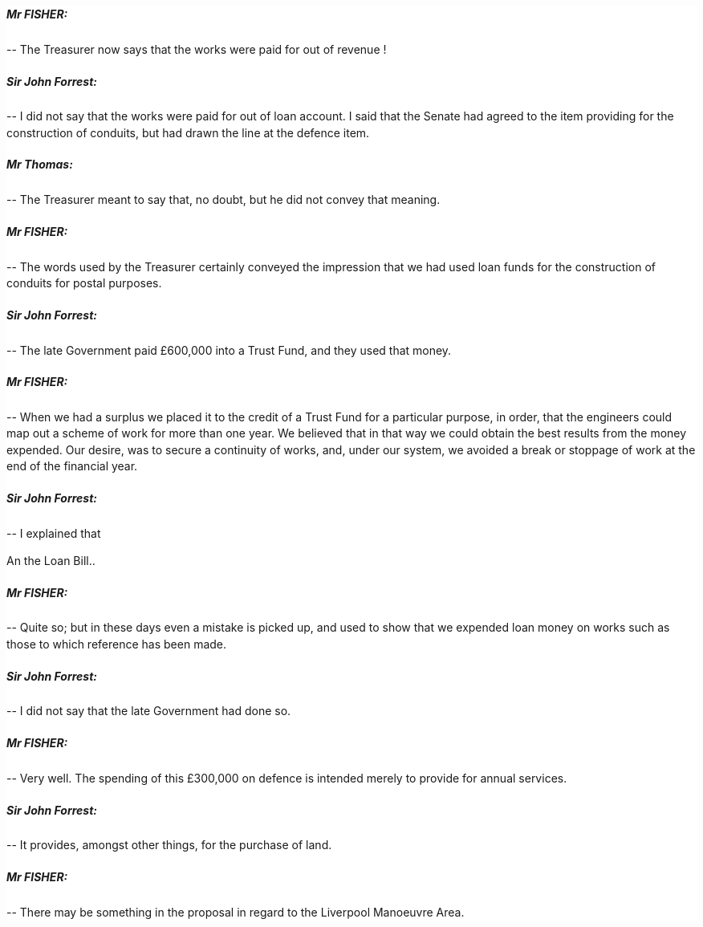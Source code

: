 ##### Mr FISHER:

-- The Treasurer now says that the works were paid for out of revenue ! 

##### Sir John Forrest:

-- I did not say that the works were paid for out of loan account. I said that the Senate had agreed to the item providing for the construction of conduits, but had drawn the line at the defence item. 

##### Mr Thomas:

-- The Treasurer meant to say that, no doubt, but he did not convey that meaning. 

##### Mr FISHER:

-- The words used by the Treasurer certainly conveyed the impression that we had used loan funds for the construction of conduits for postal purposes. 

##### Sir John Forrest:

-- The late Government paid £600,000 into a Trust Fund, and they used that money. 

##### Mr FISHER:

-- When we had a surplus we placed it to the credit of a Trust Fund for a particular purpose, in order, that the engineers could map out a scheme of work for more than one year. We believed that in that way we could obtain the best results from the money expended. Our desire, was to secure a continuity of works, and, under our system, we avoided a break or stoppage of work at the end of the financial year. 

##### Sir John Forrest:

-- I explained that 

An the Loan Bill.. 

##### Mr FISHER:

-- Quite so; but in these days even a mistake is picked up, and used to show that we expended loan money on works such as those to which reference has been made. 

##### Sir John Forrest:

-- I did not say that the late Government had done so. 

##### Mr FISHER:

-- Very well. The spending of this £300,000 on defence is intended merely to provide for annual services. 

##### Sir John Forrest:

-- It provides, amongst other things, for the purchase of land. 

##### Mr FISHER:

-- There may be something in the proposal in regard to the Liverpool Manoeuvre Area. 
